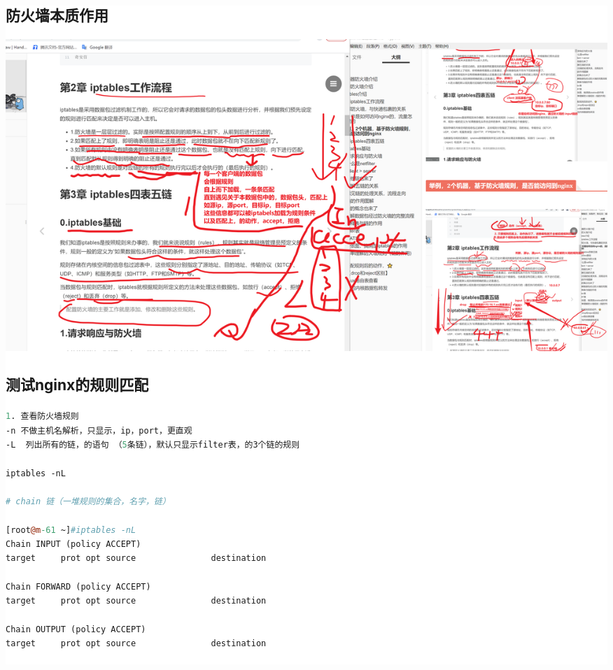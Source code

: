 ## 防火墙本质作用



![1661136247256](pic/1661136247256.png)



## 测试nginx的规则匹配

```perl
1. 查看防火墙规则
-n 不做主机名解析，只显示，ip，port，更直观
-L  列出所有的链，的语句 （5条链），默认只显示filter表，的3个链的规则

iptables -nL  

# chain 链（一堆规则的集合，名字，链）

[root@m-61 ~]#iptables -nL  
Chain INPUT (policy ACCEPT)
target     prot opt source               destination         

Chain FORWARD (policy ACCEPT)
target     prot opt source               destination         

Chain OUTPUT (policy ACCEPT)
target     prot opt source               destination      



```
